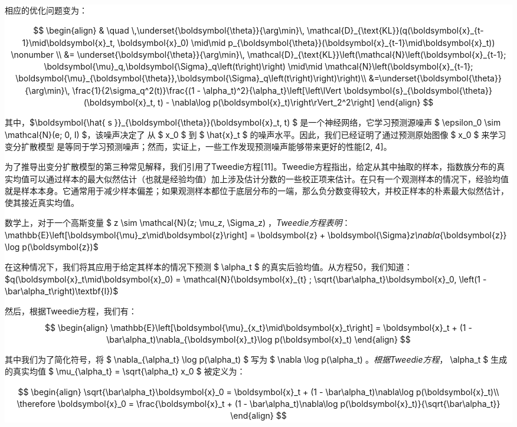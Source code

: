 
相应的优化问题变为：

$$
\begin{align}
& \quad \,\underset{\boldsymbol{\theta}}{\arg\min}\,  \mathcal{D}_{\text{KL}}(q(\boldsymbol{x}_{t-1}\mid\boldsymbol{x}_t, \boldsymbol{x}_0) \mid\mid p_{\boldsymbol{\theta}}(\boldsymbol{x}_{t-1}\mid\boldsymbol{x}_t)) \nonumber \\
&= \underset{\boldsymbol{\theta}}{\arg\min}\, \mathcal{D}_{\text{KL}}\left(\mathcal{N}\left(\boldsymbol{x}_{t-1}; \boldsymbol{\mu}_q,\boldsymbol{\Sigma}_q\left(t\right)\right) \mid\mid \mathcal{N}\left(\boldsymbol{x}_{t-1}; \boldsymbol{\mu}_{\boldsymbol{\theta}},\boldsymbol{\Sigma}_q\left(t\right)\right)\right)\\
&=\underset{\boldsymbol{\theta}}{\arg\min}\, \frac{1}{2\sigma_q^2(t)}\frac{(1 - \alpha_t)^2}{\alpha_t}\left[\left\lVert \boldsymbol{s}_{\boldsymbol{\theta}}(\boldsymbol{x}_t, t) - \nabla\log p(\boldsymbol{x}_t)\right\rVert_2^2\right]
\end{align}
$$



其中，$\boldsymbol{\hat{ s }}_{\boldsymbol{\theta}}(\boldsymbol{x}_t, t) $ 是一个神经网络，它学习预测源噪声 $ \epsilon_0 \sim \mathcal{N}(e; 0, I) $，该噪声决定了 从 $ x_0 $ 到 $ \hat{x}_t $ 的噪声水平。因此，我们已经证明了通过预测原始图像 $ x_0 $ 来学习 变分扩散模型 是等同于学习预测噪声；然而，实证上，一些工作发现预测噪声能够带来更好的性能[2, 4]。

为了推导出变分扩散模型的第三种常见解释，我们引用了Tweedie方程[11]。Tweedie方程指出，给定从其中抽取的样本，指数族分布的真实均值可以通过样本的最大似然估计（也就是经验均值）加上涉及估计分数的一些校正项来估计。在只有一个观测样本的情况下，经验均值就是样本本身。它通常用于减少样本偏差；如果观测样本都位于底层分布的一端，那么负分数变得较大，并校正样本的朴素最大似然估计，使其接近真实均值。

数学上，对于一个高斯变量 $ z \sim \mathcal{N}(z; \mu_z, \Sigma_z) $，Tweedie方程表明：$\mathbb{E}\left[\boldsymbol{\mu}_z\mid\boldsymbol{z}\right] = \boldsymbol{z} + \boldsymbol{\Sigma}_z\nabla_{\boldsymbol{z}} \log p(\boldsymbol{z})$

在这种情况下，我们将其应用于给定其样本的情况下预测 $ \alpha_t $ 的真实后验均值。从方程50，我们知道：$q(\boldsymbol{x}_t\mid\boldsymbol{x}_0) = \mathcal{N}(\boldsymbol{x}_{t} ; \sqrt{\bar\alpha_t}\boldsymbol{x}_0, \left(1 - \bar\alpha_t\right)\textbf{I})$

然后，根据Tweedie方程，我们有：
$$
\begin{align}
\mathbb{E}\left[\boldsymbol{\mu}_{x_t}\mid\boldsymbol{x}_t\right] = \boldsymbol{x}_t + (1 - \bar\alpha_t)\nabla_{\boldsymbol{x}_t}\log p(\boldsymbol{x}_t)
\end{align}
$$


其中我们为了简化符号，将 $ \nabla_{\alpha_t} \log p(\alpha_t) $ 写为 $ \nabla \log p(\alpha_t) $。根据Tweedie方程，$ \alpha_t $ 生成的真实均值 $ \mu_{\alpha_t} = \sqrt{\alpha_t} x_0 $ 被定义为：

$$
\begin{align}
    \sqrt{\bar\alpha_t}\boldsymbol{x}_0 = \boldsymbol{x}_t + (1 - \bar\alpha_t)\nabla\log p(\boldsymbol{x}_t)\\
    \therefore \boldsymbol{x}_0 = \frac{\boldsymbol{x}_t + (1 - \bar\alpha_t)\nabla\log p(\boldsymbol{x}_t)}{\sqrt{\bar\alpha_t}}
\end{align}
$$
